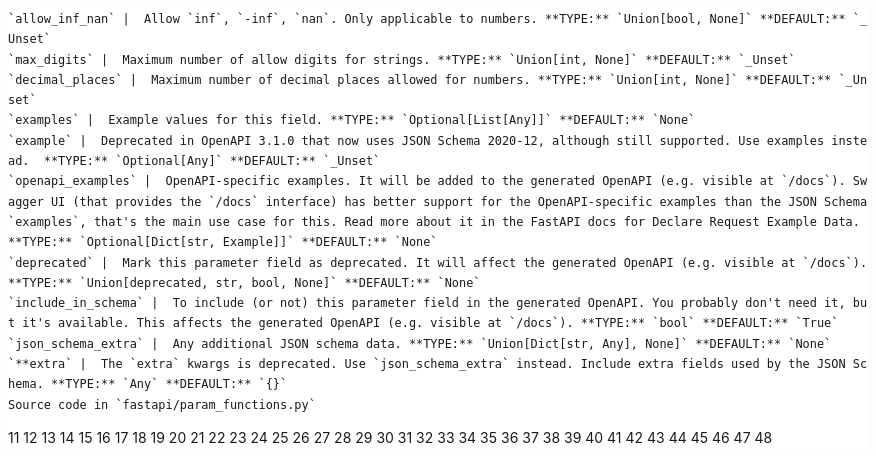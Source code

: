 ```
`allow_inf_nan` |  Allow `inf`, `-inf`, `nan`. Only applicable to numbers. **TYPE:** `Union[bool, None]` **DEFAULT:** `_Unset`  
`max_digits` |  Maximum number of allow digits for strings. **TYPE:** `Union[int, None]` **DEFAULT:** `_Unset`  
`decimal_places` |  Maximum number of decimal places allowed for numbers. **TYPE:** `Union[int, None]` **DEFAULT:** `_Unset`  
`examples` |  Example values for this field. **TYPE:** `Optional[List[Any]]` **DEFAULT:** `None`  
`example` |  Deprecated in OpenAPI 3.1.0 that now uses JSON Schema 2020-12, although still supported. Use examples instead.  **TYPE:** `Optional[Any]` **DEFAULT:** `_Unset`  
`openapi_examples` |  OpenAPI-specific examples. It will be added to the generated OpenAPI (e.g. visible at `/docs`). Swagger UI (that provides the `/docs` interface) has better support for the OpenAPI-specific examples than the JSON Schema `examples`, that's the main use case for this. Read more about it in the FastAPI docs for Declare Request Example Data. **TYPE:** `Optional[Dict[str, Example]]` **DEFAULT:** `None`  
`deprecated` |  Mark this parameter field as deprecated. It will affect the generated OpenAPI (e.g. visible at `/docs`). **TYPE:** `Union[deprecated, str, bool, None]` **DEFAULT:** `None`  
`include_in_schema` |  To include (or not) this parameter field in the generated OpenAPI. You probably don't need it, but it's available. This affects the generated OpenAPI (e.g. visible at `/docs`). **TYPE:** `bool` **DEFAULT:** `True`  
`json_schema_extra` |  Any additional JSON schema data. **TYPE:** `Union[Dict[str, Any], None]` **DEFAULT:** `None`  
`**extra` |  The `extra` kwargs is deprecated. Use `json_schema_extra` instead. Include extra fields used by the JSON Schema. **TYPE:** `Any` **DEFAULT:** `{}`  
Source code in `fastapi/param_functions.py`
```
 11
 12
 13
 14
 15
 16
 17
 18
 19
 20
 21
 22
 23
 24
 25
 26
 27
 28
 29
 30
 31
 32
 33
 34
 35
 36
 37
 38
 39
 40
 41
 42
 43
 44
 45
 46
 47
 48